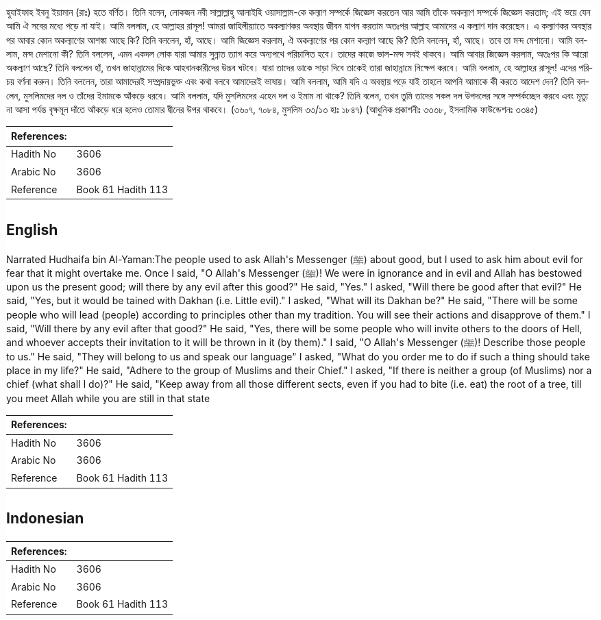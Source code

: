 
<div dir="ltr" lang="bn" style={{fontSize:'larger',backgroundColor:'#f8f9fa',padding:20}}>
হুযাইফাহ ইবনু ইয়ামান (রাঃ) হতে বর্ণিত। তিনি বলেন, লোকজন নবী সাল্লাল্লাহু আলাইহি ওয়াসাল্লাম-কে কল্যাণ সম্পর্কে জিজ্ঞেস করতেন আর আমি তাঁকে অকল্যাণ সম্পর্কে জিজ্ঞেস করতাম; এই ভয়ে যেন আমি ঐ সবের মধ্যে পড়ে না যাই। আমি বললাম, হে আল্লাহর রাসূল! আমরা জাহিলীয়্যাতে অকল্যাণকর অবস্থায় জীবন যাপন করতাম অতঃপর আল্লাহ আমাদের এ কল্যাণ দান করেছেন। এ কল্যাণকর অবস্থার পর আবার কোন অকল্যাণের আশঙ্কা আছে কি? তিনি বললেন, হাঁ, আছে। আমি জিজ্ঞেস করলাম, ঐ অকল্যাণের পর কোন কল্যাণ আছে কি? তিনি বললেন, হাঁ, আছে। তবে তা মন্দ মেশানো। আমি বললাম, মন্দ মেশানো কী? তিনি বললেন, এমন একদল লোক যারা আমার সুন্নাত ত্যাগ করে অন্যপথে পরিচালিত হবে। তাদের কাজে ভাল-মন্দ সবই থাকবে। আমি আবার জিজ্ঞেস করলাম, অতঃপর কি আরো অকল্যাণ আছে? তিনি বললেন হাঁ, তখন জাহান্নামের দিকে আহবানকারীদের উদ্ভব ঘটবে। যারা তাদের ডাকে সাড়া দিবে তাকেই তারা জাহান্নামে নিক্ষেপ করবে। আমি বললাম, হে আল্লাহর রাসূল! এদের পরিচয় বর্ণনা করুন। তিনি বললেন, তারা আমাদেরই সম্প্রদায়ভুক্ত এবং কথা বলবে আমাদেরই ভাষায়। আমি বললাম, আমি যদি এ অবস্থায় পড়ে যাই তাহলে আপনি আমাকে কী করতে আদেশ দেন? তিনি বললেন, মুসলিমদের দল ও তাঁদের ইমামকে আঁকড়ে ধরবে। আমি বললাম, যদি মুসলিমদের এহেন দল ও ইমাম না থাকে? তিনি বলেন, তখন তুমি তাদের সকল দল উপদলের সঙ্গে সম্পর্কচ্ছেদ করবে এবং মৃত্যু না আসা পর্যন্ত বৃক্ষমূল দাঁতে আঁকড়ে ধরে হলেও তোমার দ্বীনের উপর থাকবে। (৩৬০৭, ৭০৮৪, মুসলিম ৩৩/১৩ হাঃ ১৮৪৭) (আধুনিক প্রকাশনীঃ ৩৩৩৮, ইসলামিক ফাউন্ডেশনঃ ৩৩৪৫)
</div>
<div style={{backgroundColor:'#f8f9fa',padding:20, marginBottom: 10}}><table> <thead> <tr> <th>References:</th> <th></th> </tr> </thead> <tbody><tr><td>Hadith No</td><td>3606</td></tr><tr><td>Arabic No</td><td>3606</td></tr><tr><td>Reference</td><td>Book 61 Hadith 113</td></tr></tbody></table></div>

## English


<div dir="ltr" lang="en" style={{fontSize:'larger',backgroundColor:'#f8f9fa',padding:20}}>
Narrated Hudhaifa bin Al-Yaman:The people used to ask Allah's Messenger (ﷺ) about good, but I used to ask him about evil for fear that it might overtake me. Once I said, "O Allah's Messenger (ﷺ)! We were in ignorance and in evil and Allah has bestowed upon us the present good; will there by any evil after this good?" He said, "Yes." I asked, "Will there be good after that evil?" He said, "Yes, but it would be tained with Dakhan (i.e. Little evil)." I asked, "What will its Dakhan be?" He said, "There will be some people who will lead (people) according to principles other than my tradition. You will see their actions and disapprove of them." I said, "Will there by any evil after that good?" He said, "Yes, there will be some people who will invite others to the doors of Hell, and whoever accepts their invitation to it will be thrown in it (by them)." I said, "O Allah's Messenger (ﷺ)! Describe those people to us." He said, "They will belong to us and speak our language" I asked, "What do you order me to do if such a thing should take place in my life?" He said, "Adhere to the group of Muslims and their Chief." I asked, "If there is neither a group (of Muslims) nor a chief (what shall I do)?" He said, "Keep away from all those different sects, even if you had to bite (i.e. eat) the root of a tree, till you meet Allah while you are still in that state
</div>
<div style={{backgroundColor:'#f8f9fa',padding:20, marginBottom: 10}}><table> <thead> <tr> <th>References:</th> <th></th> </tr> </thead> <tbody><tr><td>Hadith No</td><td>3606</td></tr><tr><td>Arabic No</td><td>3606</td></tr><tr><td>Reference</td><td>Book 61 Hadith 113</td></tr></tbody></table></div>

## Indonesian


<div dir="ltr" lang="id" style={{fontSize:'larger',backgroundColor:'#f8f9fa',padding:20}}>

</div>
<div style={{backgroundColor:'#f8f9fa',padding:20, marginBottom: 10}}><table> <thead> <tr> <th>References:</th> <th></th> </tr> </thead> <tbody><tr><td>Hadith No</td><td>3606</td></tr><tr><td>Arabic No</td><td>3606</td></tr><tr><td>Reference</td><td>Book 61 Hadith 113</td></tr></tbody></table></div>
